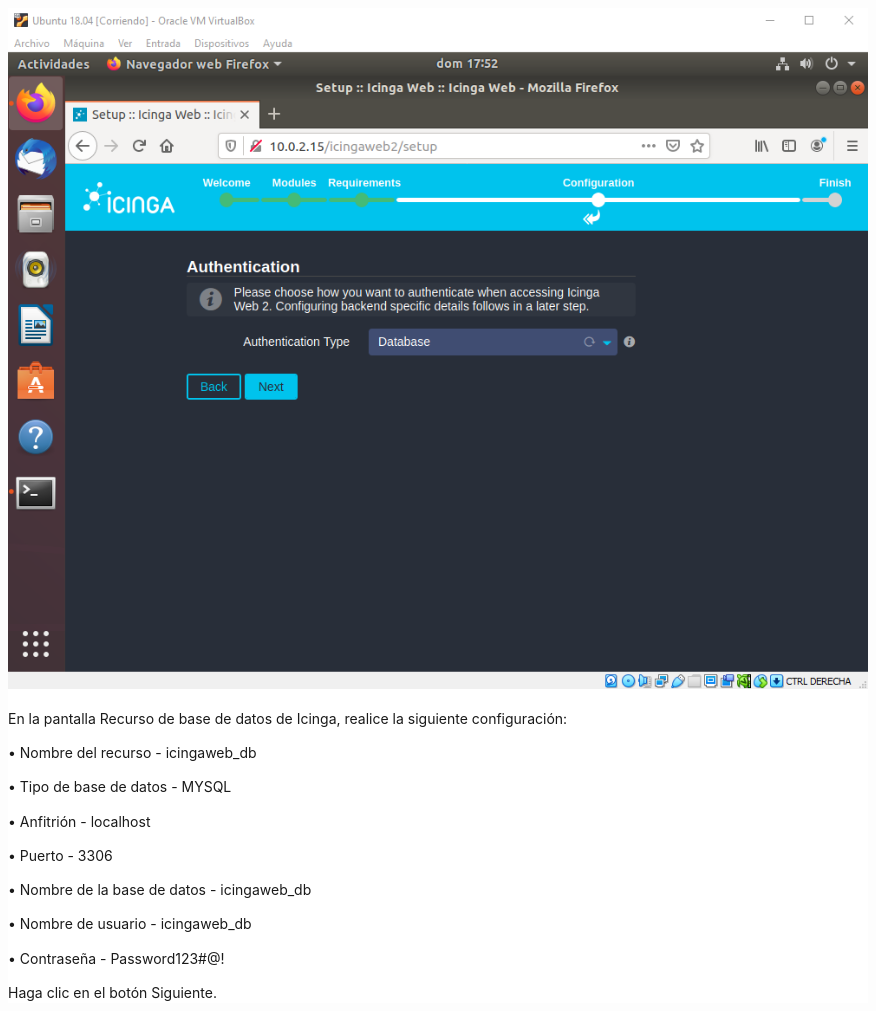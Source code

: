 ![4](https://github.com/Deivid325/HelloMarkdown/blob/main/4.png?raw=true)

En la pantalla Recurso de base de datos de Icinga, realice la siguiente configuración:

• Nombre del recurso - icingaweb_db

• Tipo de base de datos - MYSQL

• Anfitrión - localhost

• Puerto - 3306

• Nombre de la base de datos - icingaweb_db

• Nombre de usuario - icingaweb_db

• Contraseña - Password123#@!

Haga clic en el botón Siguiente.